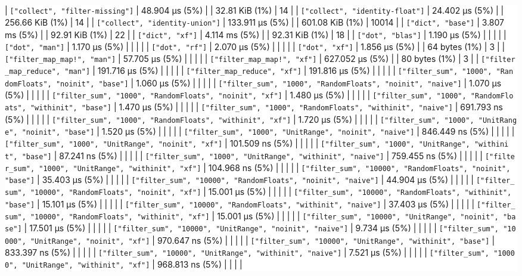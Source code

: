 | `["collect", "filter-missing"]`                                |  48.904 μs (5%) |         |  32.81 KiB (1%) |          14 |
| `["collect", "identity-float"]`                                |  24.402 μs (5%) |         | 256.66 KiB (1%) |          14 |
| `["collect", "identity-union"]`                                | 133.911 μs (5%) |         | 601.08 KiB (1%) |       10014 |
| `["dict", "base"]`                                             |   3.807 ms (5%) |         |  92.91 KiB (1%) |          22 |
| `["dict", "xf"]`                                               |   4.114 ms (5%) |         |  92.31 KiB (1%) |          18 |
| `["dot", "blas"]`                                              |   1.190 μs (5%) |         |                 |             |
| `["dot", "man"]`                                               |   1.170 μs (5%) |         |                 |             |
| `["dot", "rf"]`                                                |   2.070 μs (5%) |         |                 |             |
| `["dot", "xf"]`                                                |   1.856 μs (5%) |         |   64 bytes (1%) |           3 |
| `["filter_map_map!", "man"]`                                   |  57.705 μs (5%) |         |                 |             |
| `["filter_map_map!", "xf"]`                                    | 627.052 μs (5%) |         |   80 bytes (1%) |           3 |
| `["filter_map_reduce", "man"]`                                 | 191.716 μs (5%) |         |                 |             |
| `["filter_map_reduce", "xf"]`                                  | 191.816 μs (5%) |         |                 |             |
| `["filter_sum", "1000", "RandomFloats", "noinit", "base"]`     |   1.060 μs (5%) |         |                 |             |
| `["filter_sum", "1000", "RandomFloats", "noinit", "naive"]`    |   1.070 μs (5%) |         |                 |             |
| `["filter_sum", "1000", "RandomFloats", "noinit", "xf"]`       |   1.480 μs (5%) |         |                 |             |
| `["filter_sum", "1000", "RandomFloats", "withinit", "base"]`   |   1.470 μs (5%) |         |                 |             |
| `["filter_sum", "1000", "RandomFloats", "withinit", "naive"]`  | 691.793 ns (5%) |         |                 |             |
| `["filter_sum", "1000", "RandomFloats", "withinit", "xf"]`     |   1.720 μs (5%) |         |                 |             |
| `["filter_sum", "1000", "UnitRange", "noinit", "base"]`        |   1.520 μs (5%) |         |                 |             |
| `["filter_sum", "1000", "UnitRange", "noinit", "naive"]`       | 846.449 ns (5%) |         |                 |             |
| `["filter_sum", "1000", "UnitRange", "noinit", "xf"]`          | 101.509 ns (5%) |         |                 |             |
| `["filter_sum", "1000", "UnitRange", "withinit", "base"]`      |  87.241 ns (5%) |         |                 |             |
| `["filter_sum", "1000", "UnitRange", "withinit", "naive"]`     | 759.455 ns (5%) |         |                 |             |
| `["filter_sum", "1000", "UnitRange", "withinit", "xf"]`        | 104.968 ns (5%) |         |                 |             |
| `["filter_sum", "10000", "RandomFloats", "noinit", "base"]`    |  35.403 μs (5%) |         |                 |             |
| `["filter_sum", "10000", "RandomFloats", "noinit", "naive"]`   |  44.904 μs (5%) |         |                 |             |
| `["filter_sum", "10000", "RandomFloats", "noinit", "xf"]`      |  15.001 μs (5%) |         |                 |             |
| `["filter_sum", "10000", "RandomFloats", "withinit", "base"]`  |  15.101 μs (5%) |         |                 |             |
| `["filter_sum", "10000", "RandomFloats", "withinit", "naive"]` |  37.403 μs (5%) |         |                 |             |
| `["filter_sum", "10000", "RandomFloats", "withinit", "xf"]`    |  15.001 μs (5%) |         |                 |             |
| `["filter_sum", "10000", "UnitRange", "noinit", "base"]`       |  17.501 μs (5%) |         |                 |             |
| `["filter_sum", "10000", "UnitRange", "noinit", "naive"]`      |   9.734 μs (5%) |         |                 |             |
| `["filter_sum", "10000", "UnitRange", "noinit", "xf"]`         | 970.647 ns (5%) |         |                 |             |
| `["filter_sum", "10000", "UnitRange", "withinit", "base"]`     | 833.397 ns (5%) |         |                 |             |
| `["filter_sum", "10000", "UnitRange", "withinit", "naive"]`    |   7.521 μs (5%) |         |                 |             |
| `["filter_sum", "10000", "UnitRange", "withinit", "xf"]`       | 968.813 ns (5%) |         |                 |             |